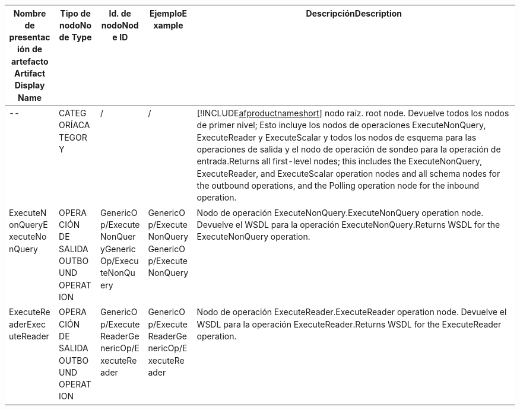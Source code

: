
| <span data-ttu-id="9740d-108">Nombre de presentación de artefacto</span><span class="sxs-lookup"><span data-stu-id="9740d-108">Artifact Display Name</span></span>  |     <span data-ttu-id="9740d-109">Tipo de nodo</span><span class="sxs-lookup"><span data-stu-id="9740d-109">Node Type</span></span>      |                        <span data-ttu-id="9740d-110">Id. de nodo</span><span class="sxs-lookup"><span data-stu-id="9740d-110">Node ID</span></span>                         |                    <span data-ttu-id="9740d-111">Ejemplo</span><span class="sxs-lookup"><span data-stu-id="9740d-111">Example</span></span>                     |                                                                                                                                                    <span data-ttu-id="9740d-112">Descripción</span><span class="sxs-lookup"><span data-stu-id="9740d-112">Description</span></span>                                                                                                                                                    |
|------------------------|--------------------|--------------------------------------------------------|------------------------------------------------|-------------------------------------------------------------------------------------------------------------------------------------------------------------------------------------------------------------------------------------------------------------------------------------------------------------------|
|           --           |      <span data-ttu-id="9740d-113">CATEGORÍA</span><span class="sxs-lookup"><span data-stu-id="9740d-113">CATEGORY</span></span>      |                           /                            |                       /                        | [!INCLUDE[afproductnameshort](../../includes/afproductnameshort-md.md)]<span data-ttu-id="9740d-114"> nodo raíz.</span><span class="sxs-lookup"><span data-stu-id="9740d-114"> root node.</span></span> <span data-ttu-id="9740d-115">Devuelve todos los nodos de primer nivel; Esto incluye los nodos de operaciones ExecuteNonQuery, ExecuteReader y ExecuteScalar y todos los nodos de esquema para las operaciones de salida y el nodo de operación de sondeo para la operación de entrada.</span><span class="sxs-lookup"><span data-stu-id="9740d-115">Returns all first-level nodes; this includes the ExecuteNonQuery, ExecuteReader, and ExecuteScalar operation nodes and all schema nodes for the outbound operations, and the Polling operation node for the inbound operation.</span></span> |
|    <span data-ttu-id="9740d-116">ExecuteNonQuery</span><span class="sxs-lookup"><span data-stu-id="9740d-116">ExecuteNonQuery</span></span>     | <span data-ttu-id="9740d-117">OPERACIÓN DE SALIDA</span><span class="sxs-lookup"><span data-stu-id="9740d-117">OUTBOUND OPERATION</span></span> |               <span data-ttu-id="9740d-118">GenericOp/ExecuteNonQuery</span><span class="sxs-lookup"><span data-stu-id="9740d-118">GenericOp/ExecuteNonQuery</span></span>                |           <span data-ttu-id="9740d-119">GenericOp/ExecuteNonQuery</span><span class="sxs-lookup"><span data-stu-id="9740d-119">GenericOp/ExecuteNonQuery</span></span>            |                                                                                                                  <span data-ttu-id="9740d-120">Nodo de operación ExecuteNonQuery.</span><span class="sxs-lookup"><span data-stu-id="9740d-120">ExecuteNonQuery operation node.</span></span> <span data-ttu-id="9740d-121">Devuelve el WSDL para la operación ExecuteNonQuery.</span><span class="sxs-lookup"><span data-stu-id="9740d-121">Returns WSDL for the ExecuteNonQuery operation.</span></span>                                                                                                                  |
|     <span data-ttu-id="9740d-122">ExecuteReader</span><span class="sxs-lookup"><span data-stu-id="9740d-122">ExecuteReader</span></span>      | <span data-ttu-id="9740d-123">OPERACIÓN DE SALIDA</span><span class="sxs-lookup"><span data-stu-id="9740d-123">OUTBOUND OPERATION</span></span> |                <span data-ttu-id="9740d-124">GenericOp/ExecuteReader</span><span class="sxs-lookup"><span data-stu-id="9740d-124">GenericOp/ExecuteReader</span></span>                 |            <span data-ttu-id="9740d-125">GenericOp/ExecuteReader</span><span class="sxs-lookup"><span data-stu-id="9740d-125">GenericOp/ExecuteReader</span></span>             |                                                                                                                    <span data-ttu-id="9740d-126">Nodo de operación ExecuteReader.</span><span class="sxs-lookup"><span data-stu-id="9740d-126">ExecuteReader operation node.</span></span> <span data-ttu-id="9740d-127">Devuelve el WSDL para la operación ExecuteReader.</span><span class="sxs-lookup"><span data-stu-id="9740d-127">Returns WSDL for the ExecuteReader operation.</span></span>                                                                                                                    |